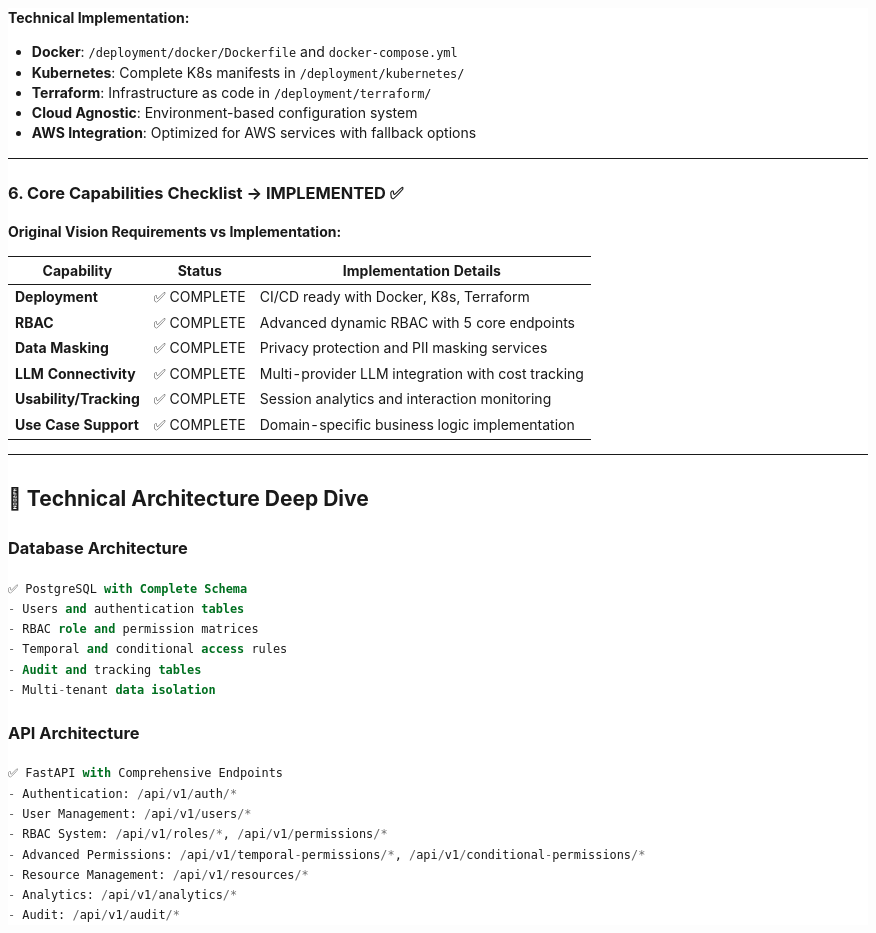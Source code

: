 **Technical Implementation:**
- **Docker**: `/deployment/docker/Dockerfile` and `docker-compose.yml`
- **Kubernetes**: Complete K8s manifests in `/deployment/kubernetes/`
- **Terraform**: Infrastructure as code in `/deployment/terraform/`
- **Cloud Agnostic**: Environment-based configuration system
- **AWS Integration**: Optimized for AWS services with fallback options

---

### **6. Core Capabilities Checklist → IMPLEMENTED ✅**

**Original Vision Requirements vs Implementation:**

| Capability | Status | Implementation Details |
|------------|--------|----------------------|
| **Deployment** | ✅ COMPLETE | CI/CD ready with Docker, K8s, Terraform |
| **RBAC** | ✅ COMPLETE | Advanced dynamic RBAC with 5 core endpoints |
| **Data Masking** | ✅ COMPLETE | Privacy protection and PII masking services |
| **LLM Connectivity** | ✅ COMPLETE | Multi-provider LLM integration with cost tracking |
| **Usability/Tracking** | ✅ COMPLETE | Session analytics and interaction monitoring |
| **Use Case Support** | ✅ COMPLETE | Domain-specific business logic implementation |

---

## 🔧 **Technical Architecture Deep Dive**

### **Database Architecture**
```sql
✅ PostgreSQL with Complete Schema
- Users and authentication tables
- RBAC role and permission matrices
- Temporal and conditional access rules
- Audit and tracking tables
- Multi-tenant data isolation
```

### **API Architecture**
```python
✅ FastAPI with Comprehensive Endpoints
- Authentication: /api/v1/auth/*
- User Management: /api/v1/users/*
- RBAC System: /api/v1/roles/*, /api/v1/permissions/*
- Advanced Permissions: /api/v1/temporal-permissions/*, /api/v1/conditional-permissions/*
- Resource Management: /api/v1/resources/*
- Analytics: /api/v1/analytics/*
- Audit: /api/v1/audit/*
```
